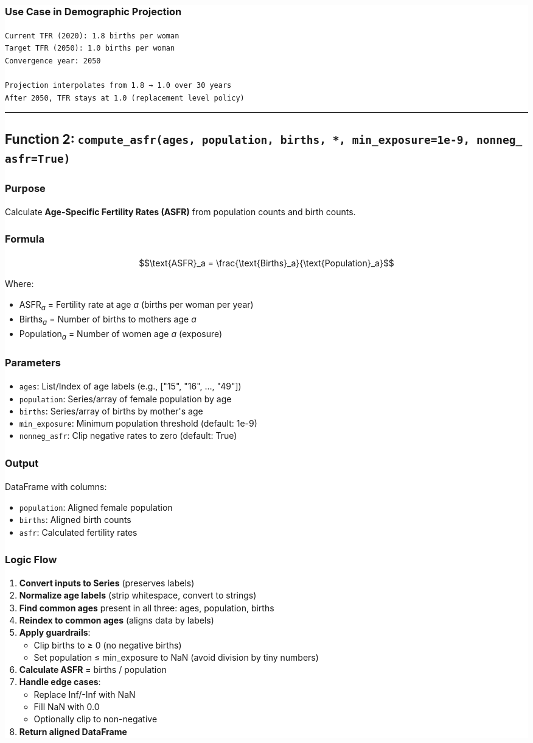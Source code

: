 ### Use Case in Demographic Projection
```
Current TFR (2020): 1.8 births per woman
Target TFR (2050): 1.0 births per woman
Convergence year: 2050

Projection interpolates from 1.8 → 1.0 over 30 years
After 2050, TFR stays at 1.0 (replacement level policy)
```

---

## Function 2: `compute_asfr(ages, population, births, *, min_exposure=1e-9, nonneg_asfr=True)`

### Purpose
Calculate **Age-Specific Fertility Rates (ASFR)** from population counts and birth counts.

### Formula
$$\text{ASFR}_a = \frac{\text{Births}_a}{\text{Population}_a}$$

Where:
- $\text{ASFR}_a$ = Fertility rate at age $a$ (births per woman per year)
- $\text{Births}_a$ = Number of births to mothers age $a$
- $\text{Population}_a$ = Number of women age $a$ (exposure)

### Parameters
- `ages`: List/Index of age labels (e.g., ["15", "16", ..., "49"])
- `population`: Series/array of female population by age
- `births`: Series/array of births by mother's age
- `min_exposure`: Minimum population threshold (default: 1e-9)
- `nonneg_asfr`: Clip negative rates to zero (default: True)

### Output
DataFrame with columns:
- `population`: Aligned female population
- `births`: Aligned birth counts
- `asfr`: Calculated fertility rates

### Logic Flow

1. **Convert inputs to Series** (preserves labels)
2. **Normalize age labels** (strip whitespace, convert to strings)
3. **Find common ages** present in all three: ages, population, births
4. **Reindex to common ages** (aligns data by labels)
5. **Apply guardrails**:
   - Clip births to ≥ 0 (no negative births)
   - Set population ≤ min_exposure to NaN (avoid division by tiny numbers)
6. **Calculate ASFR** = births / population
7. **Handle edge cases**:
   - Replace Inf/-Inf with NaN
   - Fill NaN with 0.0
   - Optionally clip to non-negative
8. **Return aligned DataFrame**
